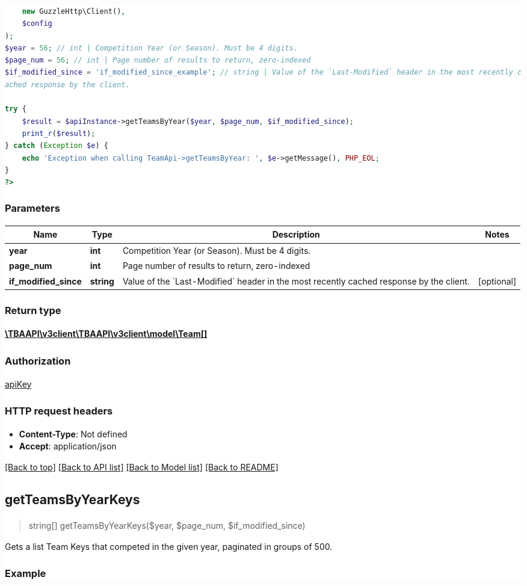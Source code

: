 ```php
    new GuzzleHttp\Client(),
    $config
);
$year = 56; // int | Competition Year (or Season). Must be 4 digits.
$page_num = 56; // int | Page number of results to return, zero-indexed
$if_modified_since = 'if_modified_since_example'; // string | Value of the `Last-Modified` header in the most recently cached response by the client.

try {
    $result = $apiInstance->getTeamsByYear($year, $page_num, $if_modified_since);
    print_r($result);
} catch (Exception $e) {
    echo 'Exception when calling TeamApi->getTeamsByYear: ', $e->getMessage(), PHP_EOL;
}
?>
```

### Parameters


Name | Type | Description  | Notes
------------- | ------------- | ------------- | -------------
 **year** | **int**| Competition Year (or Season). Must be 4 digits. |
 **page_num** | **int**| Page number of results to return, zero-indexed |
 **if_modified_since** | **string**| Value of the &#x60;Last-Modified&#x60; header in the most recently cached response by the client. | [optional]

### Return type

[**\TBAAPI\v3client\TBAAPI\v3client\model\Team[]**](../Model/Team.md)

### Authorization

[apiKey](../../README.md#apiKey)

### HTTP request headers

- **Content-Type**: Not defined
- **Accept**: application/json

[[Back to top]](#) [[Back to API list]](../../README.md#documentation-for-api-endpoints)
[[Back to Model list]](../../README.md#documentation-for-models)
[[Back to README]](../../README.md)


## getTeamsByYearKeys

> string[] getTeamsByYearKeys($year, $page_num, $if_modified_since)



Gets a list Team Keys that competed in the given year, paginated in groups of 500.

### Example
